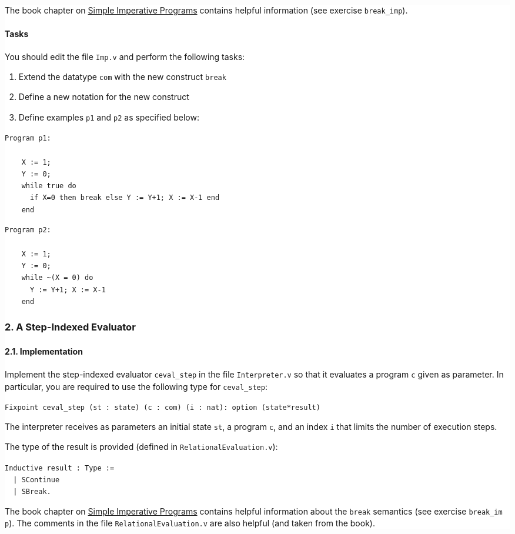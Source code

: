 The book chapter on [Simple Imperative Programs](https://softwarefoundations.cis.upenn.edu/lf-current/Imp.html) 
contains helpful information (see exercise `break_imp`).

#### Tasks
You should edit the file `Imp.v` and perform the following tasks:

 1. Extend the datatype `com` with the new construct `break`
 
 2. Define a new notation for the new construct

 3. Define examples `p1` and `p2` as specified below:

```
Program p1:

    X := 1;
    Y := 0;
    while true do
      if X=0 then break else Y := Y+1; X := X-1 end
    end
```

```
Program p2:

    X := 1;
    Y := 0;
    while ~(X = 0) do
      Y := Y+1; X := X-1
    end
```


### 2. A Step-Indexed Evaluator

#### 2.1. Implementation
Implement the step-indexed evaluator `ceval_step` in the file `Interpreter.v` so that
it evaluates a program `c` given as parameter.
In particular, you are required to use the following type for `ceval_step`:

```
Fixpoint ceval_step (st : state) (c : com) (i : nat): option (state*result)
```

The interpreter receives as parameters an initial state `st`, a program `c`,
and an index `i` that limits the number of execution steps.

The type of the result is provided (defined in `RelationalEvaluation.v`):

```
Inductive result : Type :=
  | SContinue
  | SBreak.
```

The book chapter on [Simple Imperative Programs](https://softwarefoundations.cis.upenn.edu/lf-current/Imp.html) 
contains helpful information about the `break` semantics (see exercise `break_imp`). 
The comments in the file `RelationalEvaluation.v` are also helpful (and taken from the book).
